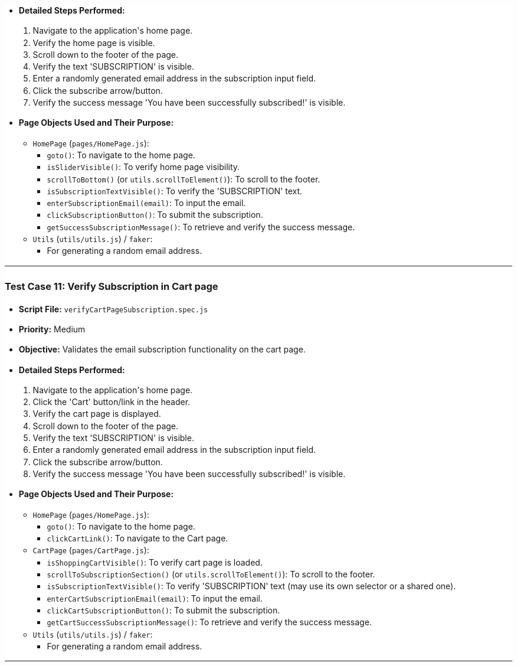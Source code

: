 *   **Detailed Steps Performed:**
    1.  Navigate to the application's home page.
    2.  Verify the home page is visible.
    3.  Scroll down to the footer of the page.
    4.  Verify the text 'SUBSCRIPTION' is visible.
    5.  Enter a randomly generated email address in the subscription input field.
    6.  Click the subscribe arrow/button.
    7.  Verify the success message 'You have been successfully subscribed!' is visible.

*   **Page Objects Used and Their Purpose:**
    *   `HomePage` (`pages/HomePage.js`):
        *   `goto()`: To navigate to the home page.
        *   `isSliderVisible()`: To verify home page visibility.
        *   `scrollToBottom()` (or `utils.scrollToElement()`): To scroll to the footer.
        *   `isSubscriptionTextVisible()`: To verify the 'SUBSCRIPTION' text.
        *   `enterSubscriptionEmail(email)`: To input the email.
        *   `clickSubscriptionButton()`: To submit the subscription.
        *   `getSuccessSubscriptionMessage()`: To retrieve and verify the success message.
    *   `Utils` (`utils/utils.js`) / `faker`:
        *   For generating a random email address.

---
### Test Case 11: Verify Subscription in Cart page

*   **Script File:** `verifyCartPageSubscription.spec.js`
*   **Priority:** Medium
*   **Objective:** Validates the email subscription functionality on the cart page.

*   **Detailed Steps Performed:**
    1.  Navigate to the application's home page.
    2.  Click the 'Cart' button/link in the header.
    3.  Verify the cart page is displayed.
    4.  Scroll down to the footer of the page.
    5.  Verify the text 'SUBSCRIPTION' is visible.
    6.  Enter a randomly generated email address in the subscription input field.
    7.  Click the subscribe arrow/button.
    8.  Verify the success message 'You have been successfully subscribed!' is visible.

*   **Page Objects Used and Their Purpose:**
    *   `HomePage` (`pages/HomePage.js`):
        *   `goto()`: To navigate to the home page.
        *   `clickCartLink()`: To navigate to the Cart page.
    *   `CartPage` (`pages/CartPage.js`):
        *   `isShoppingCartVisible()`: To verify cart page is loaded.
        *   `scrollToSubscriptionSection()` (or `utils.scrollToElement()`): To scroll to the footer.
        *   `isSubscriptionTextVisible()`: To verify 'SUBSCRIPTION' text (may use its own selector or a shared one).
        *   `enterCartSubscriptionEmail(email)`: To input the email.
        *   `clickCartSubscriptionButton()`: To submit the subscription.
        *   `getCartSuccessSubscriptionMessage()`: To retrieve and verify the success message.
    *   `Utils` (`utils/utils.js`) / `faker`:
        *   For generating a random email address.

---
